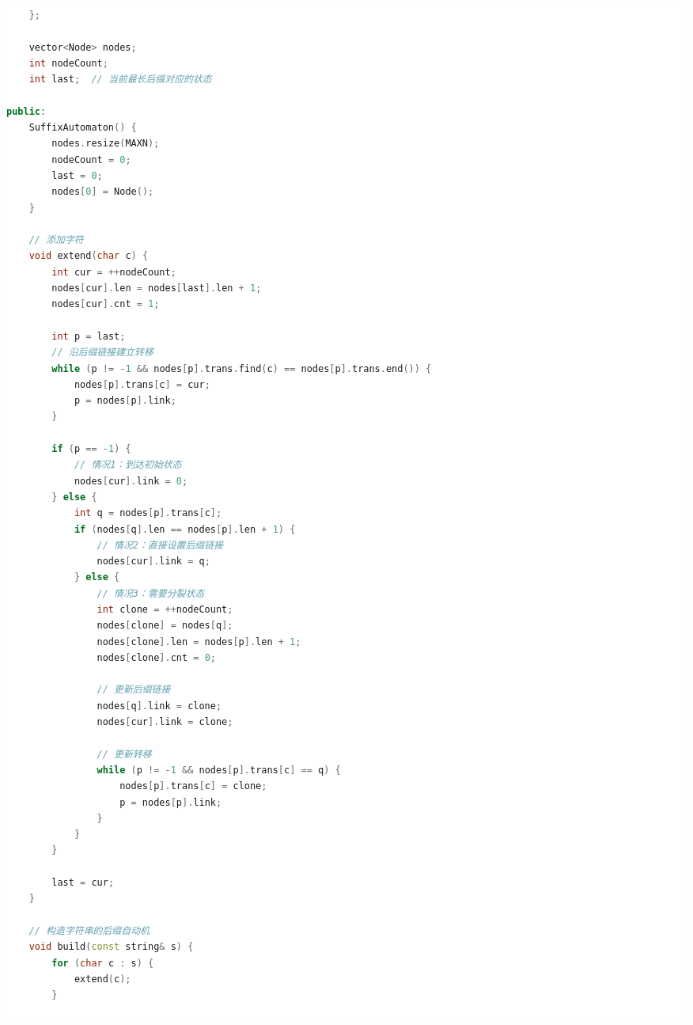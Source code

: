 ```cpp
    };
    
    vector<Node> nodes;
    int nodeCount;
    int last;  // 当前最长后缀对应的状态

public:
    SuffixAutomaton() {
        nodes.resize(MAXN);
        nodeCount = 0;
        last = 0;
        nodes[0] = Node();
    }
    
    // 添加字符
    void extend(char c) {
        int cur = ++nodeCount;
        nodes[cur].len = nodes[last].len + 1;
        nodes[cur].cnt = 1;
        
        int p = last;
        // 沿后缀链接建立转移
        while (p != -1 && nodes[p].trans.find(c) == nodes[p].trans.end()) {
            nodes[p].trans[c] = cur;
            p = nodes[p].link;
        }
        
        if (p == -1) {
            // 情况1：到达初始状态
            nodes[cur].link = 0;
        } else {
            int q = nodes[p].trans[c];
            if (nodes[q].len == nodes[p].len + 1) {
                // 情况2：直接设置后缀链接
                nodes[cur].link = q;
            } else {
                // 情况3：需要分裂状态
                int clone = ++nodeCount;
                nodes[clone] = nodes[q];
                nodes[clone].len = nodes[p].len + 1;
                nodes[clone].cnt = 0;
                
                // 更新后缀链接
                nodes[q].link = clone;
                nodes[cur].link = clone;
                
                // 更新转移
                while (p != -1 && nodes[p].trans[c] == q) {
                    nodes[p].trans[c] = clone;
                    p = nodes[p].link;
                }
            }
        }
        
        last = cur;
    }
    
    // 构造字符串的后缀自动机
    void build(const string& s) {
        for (char c : s) {
            extend(c);
        }
        
```